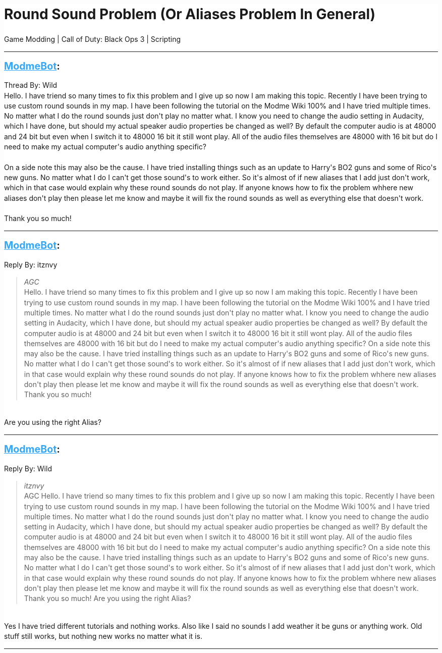 # Round Sound Problem (Or Aliases Problem In General)
Game Modding | Call of Duty: Black Ops 3 | Scripting

---
<strong style="font-size: 1.4em;"><span style="text-decoration: underline;text-decoration-color: #34a7f9;"><span style="color:#34a7f9;">ModmeBot</span></span>:</strong>

<p>Thread By: Wild<br />Hello. I have triend so many times to fix this problem and I give up so now I am making this topic. Recently I have been trying to use custom round sounds in my map. I have been following the tutorial on the Modme Wiki 100% and I have tried multiple times. No matter what I do the round sounds just don&#39;t play no matter what. I know you need to change the audio setting in Audacity, which I have done, but should my actual speaker audio properties be changed as well? By default the computer audio is at 48000 and 24 bit but even when I switch it to 48000 16 bit it still wont play. All of the audio files themselves are 48000 with 16 bit but do I need to make my actual computer&#39;s audio anything specific?<br /> <br />On a side note this may also be the cause. I have tried installing things such as an update to Harry&#39;s BO2 guns and some of Rico&#39;s new guns. No matter what I do I can&#39;t get those sound&#39;s to work either. So it&#39;s almost of if new aliases that I add just don&#39;t work, which in that case would explain why these round sounds do not play. If anyone knows how to fix the problem whhere new aliases don&#39;t play then please let me know and maybe it will fix the round sounds as well as everything else that doesn&#39;t work.<br /> <br />Thank you so much!</p>

---
<strong style="font-size: 1.4em;"><span style="text-decoration: underline;text-decoration-color: #34a7f9;"><span style="color:#34a7f9;">ModmeBot</span></span>:</strong>

<p>Reply By: itznvy<br /><blockquote><em>AGC</em><br />Hello. I have triend so many times to fix this problem and I give up so now I am making this topic. Recently I have been trying to use custom round sounds in my map. I have been following the tutorial on the Modme Wiki 100% and I have tried multiple times. No matter what I do the round sounds just don&#39;t play no matter what. I know you need to change the audio setting in Audacity, which I have done, but should my actual speaker audio properties be changed as well? By default the computer audio is at 48000 and 24 bit but even when I switch it to 48000 16 bit it still wont play. All of the audio files themselves are 48000 with 16 bit but do I need to make my actual computer&#39;s audio anything specific?   On a side note this may also be the cause. I have tried installing things such as an update to Harry&#39;s BO2 guns and some of Rico&#39;s new guns. No matter what I do I can&#39;t get those sound&#39;s to work either. So it&#39;s almost of if new aliases that I add just don&#39;t work, which in that case would explain why these round sounds do not play. If anyone knows how to fix the problem whhere new aliases don&#39;t play then please let me know and maybe it will fix the round sounds as well as everything else that doesn&#39;t work.   Thank you so much!</blockquote><br /> Are you using the right Alias?</p>

---
<strong style="font-size: 1.4em;"><span style="text-decoration: underline;text-decoration-color: #34a7f9;"><span style="color:#34a7f9;">ModmeBot</span></span>:</strong>

<p>Reply By: Wild<br /><blockquote><em>itznvy</em><br />AGC Hello. I have triend so many times to fix this problem and I give up so now I am making this topic. Recently I have been trying to use custom round sounds in my map. I have been following the tutorial on the Modme Wiki 100% and I have tried multiple times. No matter what I do the round sounds just don&#39;t play no matter what. I know you need to change the audio setting in Audacity, which I have done, but should my actual speaker audio properties be changed as well? By default the computer audio is at 48000 and 24 bit but even when I switch it to 48000 16 bit it still wont play. All of the audio files themselves are 48000 with 16 bit but do I need to make my actual computer&#39;s audio anything specific?   On a side note this may also be the cause. I have tried installing things such as an update to Harry&#39;s BO2 guns and some of Rico&#39;s new guns. No matter what I do I can&#39;t get those sound&#39;s to work either. So it&#39;s almost of if new aliases that I add just don&#39;t work, which in that case would explain why these round sounds do not play. If anyone knows how to fix the problem whhere new aliases don&#39;t play then please let me know and maybe it will fix the round sounds as well as everything else that doesn&#39;t work.   Thank you so much!  Are you using the right Alias?</blockquote><br /> Yes I have tried different tutorials and nothing works. Also like I said no sounds I add weather it be guns or anything work. Old stuff still works, but nothing new works no matter what it is.</p>

---